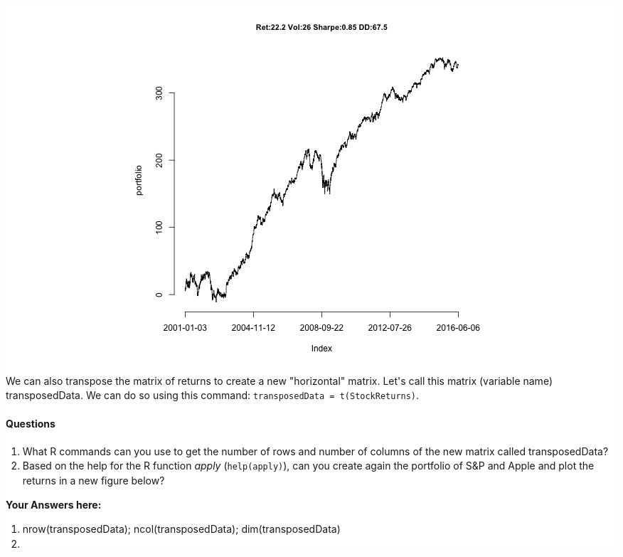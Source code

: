 <img src="figure/unnamed-chunk-5-1.png" title="plot of chunk unnamed-chunk-5" alt="plot of chunk unnamed-chunk-5" style="display: block; margin: auto;" />


We can also transpose the matrix of returns to create a new "horizontal" matrix. Let's call this matrix (variable name) transposedData. We can do so using this command:  `transposedData = t(StockReturns)`. 

#### Questions

1. What R commands can you use to get the number of rows and number of columns of the new matrix called transposedData?
2. Based on the help for the R function *apply* (`help(apply)`), can you create again the portfolio of S&P and Apple and plot the returns in a new figure below?

**Your Answers here:**

1. nrow(transposedData); ncol(transposedData); dim(transposedData)
2. 